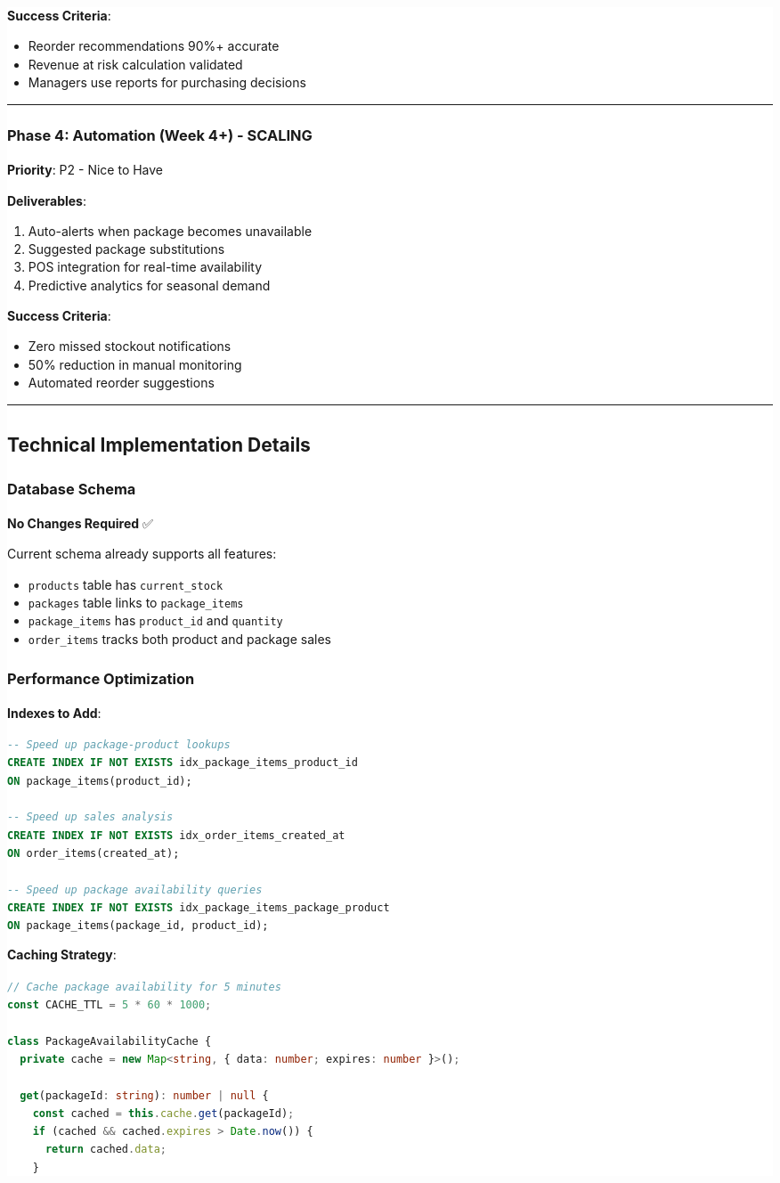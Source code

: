 **Success Criteria**:
- Reorder recommendations 90%+ accurate
- Revenue at risk calculation validated
- Managers use reports for purchasing decisions

---

### Phase 4: Automation (Week 4+) - SCALING

**Priority**: P2 - Nice to Have

**Deliverables**:
1. Auto-alerts when package becomes unavailable
2. Suggested package substitutions
3. POS integration for real-time availability
4. Predictive analytics for seasonal demand

**Success Criteria**:
- Zero missed stockout notifications
- 50% reduction in manual monitoring
- Automated reorder suggestions

---

## Technical Implementation Details

### Database Schema

**No Changes Required** ✅

Current schema already supports all features:
- `products` table has `current_stock`
- `packages` table links to `package_items`
- `package_items` has `product_id` and `quantity`
- `order_items` tracks both product and package sales

### Performance Optimization

**Indexes to Add**:
```sql
-- Speed up package-product lookups
CREATE INDEX IF NOT EXISTS idx_package_items_product_id 
ON package_items(product_id);

-- Speed up sales analysis
CREATE INDEX IF NOT EXISTS idx_order_items_created_at 
ON order_items(created_at);

-- Speed up package availability queries
CREATE INDEX IF NOT EXISTS idx_package_items_package_product 
ON package_items(package_id, product_id);
```

**Caching Strategy**:
```typescript
// Cache package availability for 5 minutes
const CACHE_TTL = 5 * 60 * 1000;

class PackageAvailabilityCache {
  private cache = new Map<string, { data: number; expires: number }>();
  
  get(packageId: string): number | null {
    const cached = this.cache.get(packageId);
    if (cached && cached.expires > Date.now()) {
      return cached.data;
    }
```